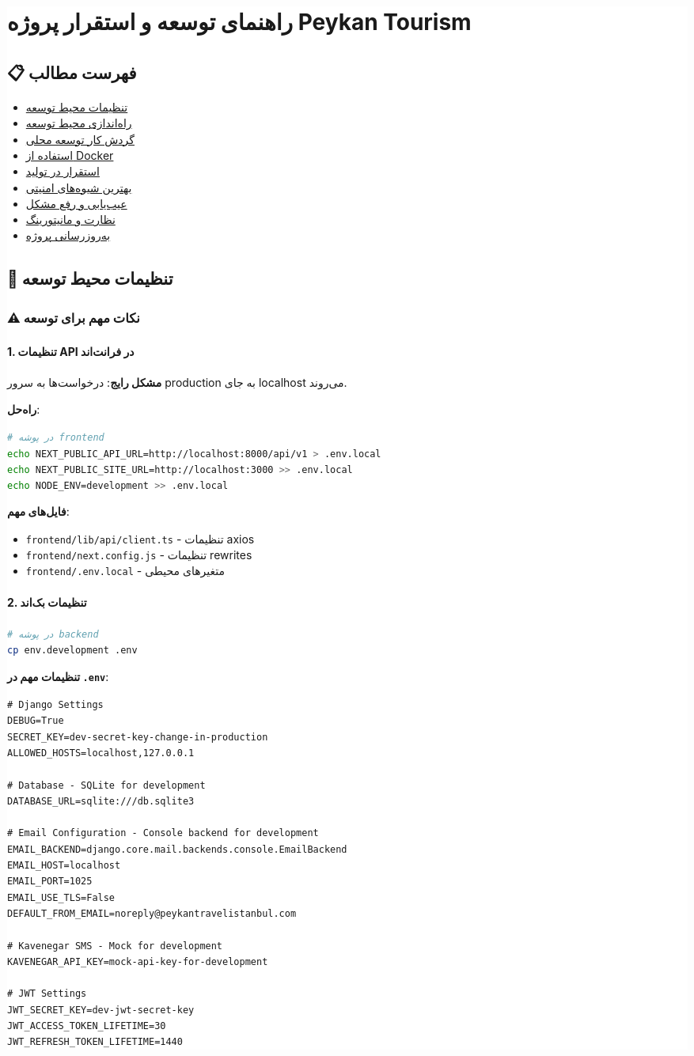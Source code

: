 # راهنمای توسعه و استقرار پروژه Peykan Tourism

## 📋 فهرست مطالب
- [تنظیمات محیط توسعه](#تنظیمات-محیط-توسعه)
- [راه‌اندازی محیط توسعه](#راه‌اندازی-محیط-توسعه)
- [گردش کار توسعه محلی](#گردش-کار-توسعه-محلی)
- [استفاده از Docker](#استفاده-از-docker)
- [استقرار در تولید](#استقرار-در-تولید)
- [بهترین شیوه‌های امنیتی](#بهترین-شیوه‌های-امنیتی)
- [عیب‌یابی و رفع مشکل](#عیب‌یابی-و-رفع-مشکل)
- [نظارت و مانیتورینگ](#نظارت-و-مانیتورینگ)
- [به‌روزرسانی پروژه](#به‌روزرسانی-پروژه)

## 🔧 تنظیمات محیط توسعه

### ⚠️ نکات مهم برای توسعه

#### 1. تنظیمات API در فرانت‌اند
**مشکل رایج**: درخواست‌ها به سرور production به جای localhost می‌روند.

**راه‌حل**:
```bash
# در پوشه frontend
echo NEXT_PUBLIC_API_URL=http://localhost:8000/api/v1 > .env.local
echo NEXT_PUBLIC_SITE_URL=http://localhost:3000 >> .env.local
echo NODE_ENV=development >> .env.local
```

**فایل‌های مهم**:
- `frontend/lib/api/client.ts` - تنظیمات axios
- `frontend/next.config.js` - تنظیمات rewrites
- `frontend/.env.local` - متغیرهای محیطی

#### 2. تنظیمات بک‌اند
```bash
# در پوشه backend
cp env.development .env
```

**تنظیمات مهم در `.env`**:
```env
# Django Settings
DEBUG=True
SECRET_KEY=dev-secret-key-change-in-production
ALLOWED_HOSTS=localhost,127.0.0.1

# Database - SQLite for development
DATABASE_URL=sqlite:///db.sqlite3

# Email Configuration - Console backend for development
EMAIL_BACKEND=django.core.mail.backends.console.EmailBackend
EMAIL_HOST=localhost
EMAIL_PORT=1025
EMAIL_USE_TLS=False
DEFAULT_FROM_EMAIL=noreply@peykantravelistanbul.com

# Kavenegar SMS - Mock for development
KAVENEGAR_API_KEY=mock-api-key-for-development

# JWT Settings
JWT_SECRET_KEY=dev-jwt-secret-key
JWT_ACCESS_TOKEN_LIFETIME=30
JWT_REFRESH_TOKEN_LIFETIME=1440
```